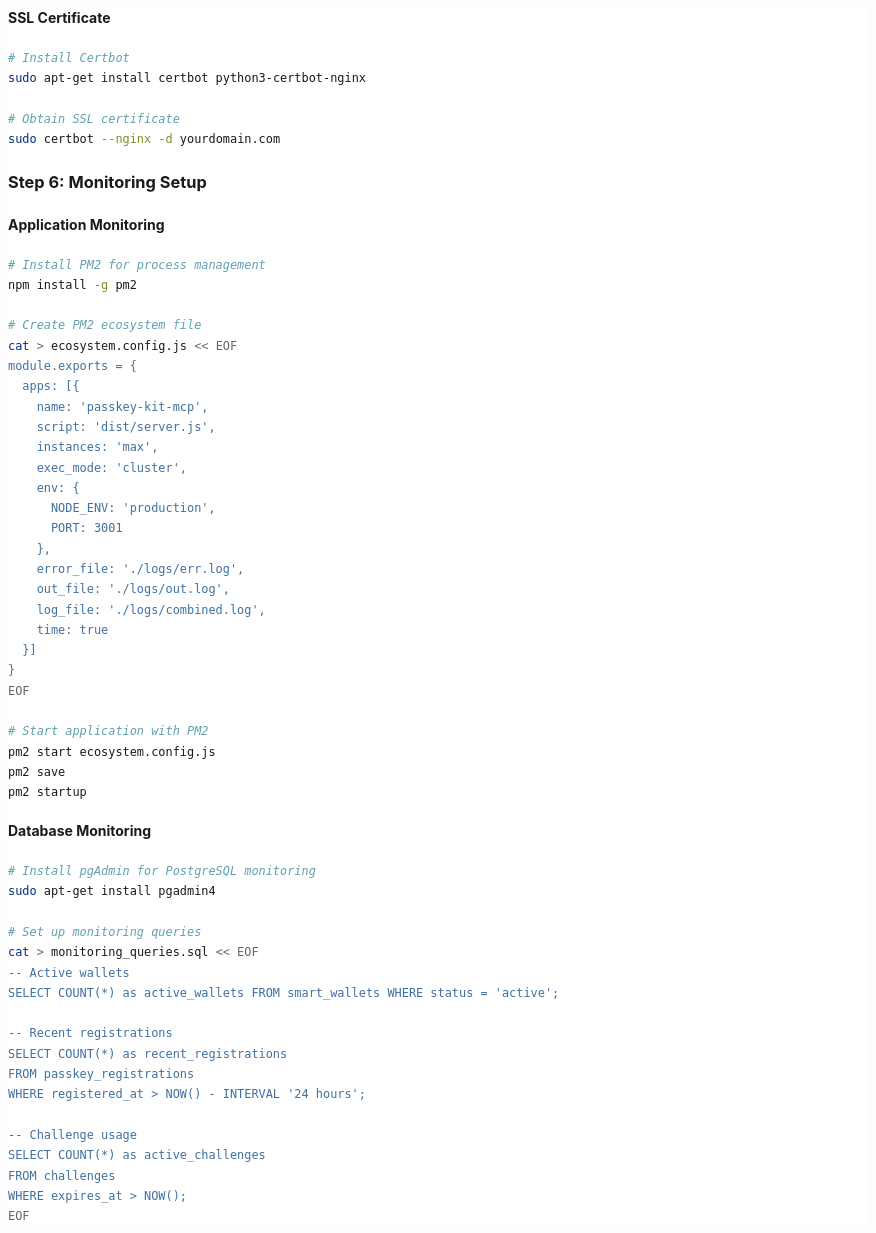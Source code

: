 #### SSL Certificate
```bash
# Install Certbot
sudo apt-get install certbot python3-certbot-nginx

# Obtain SSL certificate
sudo certbot --nginx -d yourdomain.com
```

### Step 6: Monitoring Setup

#### Application Monitoring
```bash
# Install PM2 for process management
npm install -g pm2

# Create PM2 ecosystem file
cat > ecosystem.config.js << EOF
module.exports = {
  apps: [{
    name: 'passkey-kit-mcp',
    script: 'dist/server.js',
    instances: 'max',
    exec_mode: 'cluster',
    env: {
      NODE_ENV: 'production',
      PORT: 3001
    },
    error_file: './logs/err.log',
    out_file: './logs/out.log',
    log_file: './logs/combined.log',
    time: true
  }]
}
EOF

# Start application with PM2
pm2 start ecosystem.config.js
pm2 save
pm2 startup
```

#### Database Monitoring
```bash
# Install pgAdmin for PostgreSQL monitoring
sudo apt-get install pgadmin4

# Set up monitoring queries
cat > monitoring_queries.sql << EOF
-- Active wallets
SELECT COUNT(*) as active_wallets FROM smart_wallets WHERE status = 'active';

-- Recent registrations
SELECT COUNT(*) as recent_registrations 
FROM passkey_registrations 
WHERE registered_at > NOW() - INTERVAL '24 hours';

-- Challenge usage
SELECT COUNT(*) as active_challenges 
FROM challenges 
WHERE expires_at > NOW();
EOF
```
